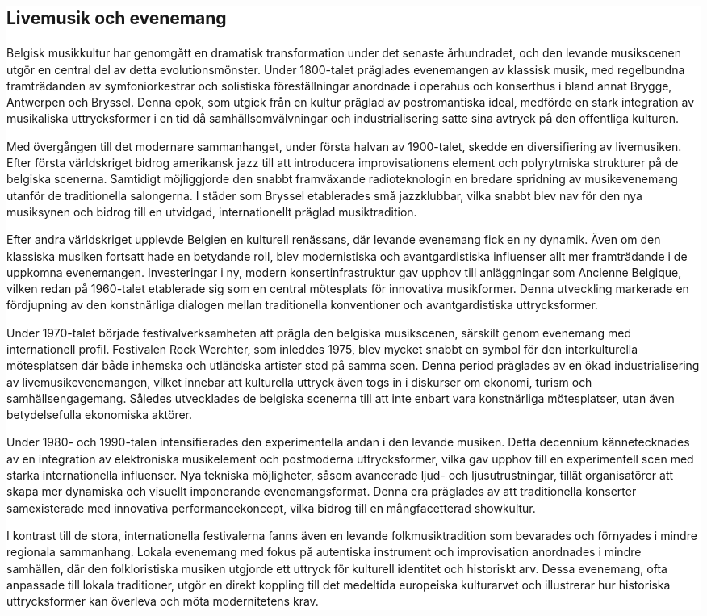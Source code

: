 ## Livemusik och evenemang

Belgisk musikkultur har genomgått en dramatisk transformation under det senaste århundradet, och den
levande musikscenen utgör en central del av detta evolutionsmönster. Under 1800-talet präglades
evenemangen av klassisk musik, med regelbundna framträdanden av symfoniorkestrar och solistiska
föreställningar anordnade i operahus och konserthus i bland annat Brygge, Antwerpen och Bryssel.
Denna epok, som utgick från en kultur präglad av postromantiska ideal, medförde en stark integration
av musikaliska uttrycksformer i en tid då samhällsomvälvningar och industrialisering satte sina
avtryck på den offentliga kulturen.

Med övergången till det modernare sammanhanget, under första halvan av 1900-talet, skedde en
diversifiering av livemusiken. Efter första världskriget bidrog amerikansk jazz till att introducera
improvisationens element och polyrytmiska strukturer på de belgiska scenerna. Samtidigt möjliggjorde
den snabbt framväxande radioteknologin en bredare spridning av musikevenemang utanför de
traditionella salongerna. I städer som Bryssel etablerades små jazzklubbar, vilka snabbt blev nav
för den nya musiksynen och bidrog till en utvidgad, internationellt präglad musiktradition.

Efter andra världskriget upplevde Belgien en kulturell renässans, där levande evenemang fick en ny
dynamik. Även om den klassiska musiken fortsatt hade en betydande roll, blev modernistiska och
avantgardistiska influenser allt mer framträdande i de uppkomna evenemangen. Investeringar i ny,
modern konsertinfrastruktur gav upphov till anläggningar som Ancienne Belgique, vilken redan på
1960-talet etablerade sig som en central mötesplats för innovativa musikformer. Denna utveckling
markerade en fördjupning av den konstnärliga dialogen mellan traditionella konventioner och
avantgardistiska uttrycksformer.

Under 1970-talet började festivalverksamheten att prägla den belgiska musikscenen, särskilt genom
evenemang med internationell profil. Festivalen Rock Werchter, som inleddes 1975, blev mycket snabbt
en symbol för den interkulturella mötesplatsen där både inhemska och utländska artister stod på
samma scen. Denna period präglades av en ökad industrialisering av livemusikevenemangen, vilket
innebar att kulturella uttryck även togs in i diskurser om ekonomi, turism och samhällsengagemang.
Således utvecklades de belgiska scenerna till att inte enbart vara konstnärliga mötesplatser, utan
även betydelsefulla ekonomiska aktörer.

Under 1980- och 1990-talen intensifierades den experimentella andan i den levande musiken. Detta
decennium kännetecknades av en integration av elektroniska musikelement och postmoderna
uttrycksformer, vilka gav upphov till en experimentell scen med starka internationella influenser.
Nya tekniska möjligheter, såsom avancerade ljud- och ljusutrustningar, tillät organisatörer att
skapa mer dynamiska och visuellt imponerande evenemangsformat. Denna era präglades av att
traditionella konserter samexisterade med innovativa performancekoncept, vilka bidrog till en
mångfacetterad showkultur.

I kontrast till de stora, internationella festivalerna fanns även en levande folkmusiktradition som
bevarades och förnyades i mindre regionala sammanhang. Lokala evenemang med fokus på autentiska
instrument och improvisation anordnades i mindre samhällen, där den folkloristiska musiken utgjorde
ett uttryck för kulturell identitet och historiskt arv. Dessa evenemang, ofta anpassade till lokala
traditioner, utgör en direkt koppling till det medeltida europeiska kulturarvet och illustrerar hur
historiska uttrycksformer kan överleva och möta modernitetens krav.
